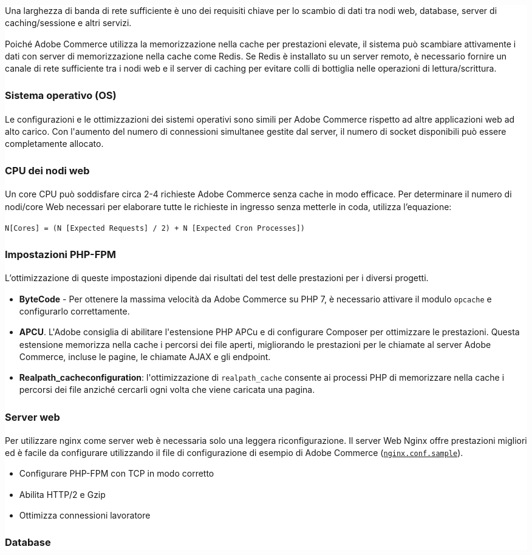 Una larghezza di banda di rete sufficiente è uno dei requisiti chiave per lo scambio di dati tra nodi web, database, server di caching/sessione e altri servizi.

Poiché Adobe Commerce utilizza la memorizzazione nella cache per prestazioni elevate, il sistema può scambiare attivamente i dati con server di memorizzazione nella cache come Redis. Se Redis è installato su un server remoto, è necessario fornire un canale di rete sufficiente tra i nodi web e il server di caching per evitare colli di bottiglia nelle operazioni di lettura/scrittura.

### Sistema operativo (OS)

Le configurazioni e le ottimizzazioni dei sistemi operativi sono simili per Adobe Commerce rispetto ad altre applicazioni web ad alto carico. Con l&#39;aumento del numero di connessioni simultanee gestite dal server, il numero di socket disponibili può essere completamente allocato.

### CPU dei nodi web

Un core CPU può soddisfare circa 2-4 richieste Adobe Commerce senza cache in modo efficace. Per determinare il numero di nodi/core Web necessari per elaborare tutte le richieste in ingresso senza metterle in coda, utilizza l’equazione:

```
N[Cores] = (N [Expected Requests] / 2) + N [Expected Cron Processes])
```

### Impostazioni PHP-FPM

L’ottimizzazione di queste impostazioni dipende dai risultati del test delle prestazioni per i diversi progetti.

- **ByteCode** - Per ottenere la massima velocità da Adobe Commerce su PHP 7, è necessario attivare il modulo `opcache` e configurarlo correttamente.

- **APCU**. L&#39;Adobe consiglia di abilitare l&#39;estensione PHP APCu e di configurare Composer per ottimizzare le prestazioni. Questa estensione memorizza nella cache i percorsi dei file aperti, migliorando le prestazioni per le chiamate al server Adobe Commerce, incluse le pagine, le chiamate AJAX e gli endpoint.

- **Realpath_cacheconfiguration**: l&#39;ottimizzazione di `realpath_cache` consente ai processi PHP di memorizzare nella cache i percorsi dei file anziché cercarli ogni volta che viene caricata una pagina.

### Server web

Per utilizzare nginx come server web è necessaria solo una leggera riconfigurazione. Il server Web Nginx offre prestazioni migliori ed è facile da configurare utilizzando il file di configurazione di esempio di Adobe Commerce ([`nginx.conf.sample`](https://github.com/magento/magento2/blob/2.4/nginx.conf.sample)).

- Configurare PHP-FPM con TCP in modo corretto

- Abilita HTTP/2 e Gzip

- Ottimizza connessioni lavoratore

### Database

